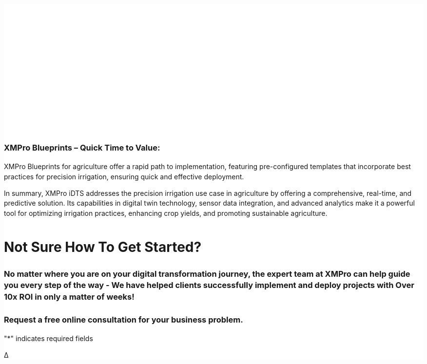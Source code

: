 <img src="data:image/svg+xml,%3Csvg%20viewBox%3D%220%200%20256%20256%22%20xmlns%3D%22http%3A%2F%2Fwww.w3.org%2F2000%2Fsvg%22%3E%3C%2Fsvg%3E" width="256" height="256">

### XMPro Blueprints – Quick Time to Value:

XMPro Blueprints for agriculture offer a rapid path to implementation, featuring pre-configured templates that incorporate best practices for precision irrigation, ensuring quick and effective deployment.

In summary, XMPro iDTS addresses the precision irrigation use case in agriculture by offering a comprehensive, real-time, and predictive solution. Its capabilities in digital twin technology, sensor data integration, and advanced analytics make it a powerful tool for optimizing irrigation practices, enhancing crop yields, and promoting sustainable agriculture.

# Not Sure How To Get Started?

### No matter where you are on your digital transformation journey, the expert team at XMPro can help guide you every step of the way - We have helped clients successfully implement and deploy projects with Over 10x ROI in only a matter of weeks!

### Request a free online consultation for your business problem.

"*" indicates required fields

Δ

